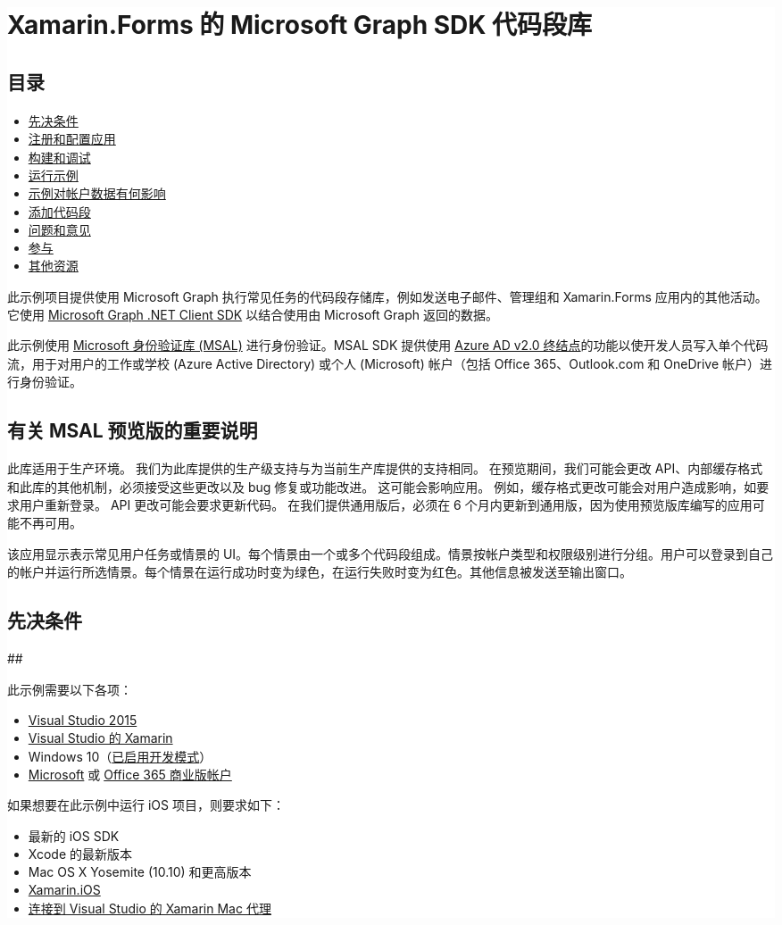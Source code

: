 # Xamarin.Forms 的 Microsoft Graph SDK 代码段库
<a id="microsoft-graph-sdk-snippets-library-for-xamarinforms" class="xliff"></a>

## 目录
<a id="table-of-contents" class="xliff"></a>

* [先决条件](#prerequisites)
* [注册和配置应用](#register)
* [构建和调试](#build)
* [运行示例](#run)
* [示例对帐户数据有何影响](#how-the-sample-affects-your-tenant-data)
* [添加代码段](#add-a-snippet)
* [问题和意见](#questions)
* [参与](#contributing")
* [其他资源](#additional-resources)

<a name="introduction"></a> 此示例项目提供使用 Microsoft Graph 执行常见任务的代码段存储库，例如发送电子邮件、管理组和 Xamarin.Forms 应用内的其他活动。它使用 [Microsoft Graph .NET Client SDK](https://github.com/microsoftgraph/msgraph-sdk-dotnet) 以结合使用由 Microsoft Graph 返回的数据。 

此示例使用 [Microsoft 身份验证库 (MSAL)](https://www.nuget.org/packages/Microsoft.Identity.Client/) 进行身份验证。MSAL SDK 提供使用 [Azure AD v2.0 终结点](https://graph.microsoft.io/en-us/docs/authorization/converged_auth)的功能以使开发人员写入单个代码流，用于对用户的工作或学校 (Azure Active Directory) 或个人 (Microsoft) 帐户（包括 Office 365、Outlook.com 和 OneDrive 帐户）进行身份验证。

## 有关 MSAL 预览版的重要说明
<a id="important-note-about-the-msal-preview" class="xliff"></a>

此库适用于生产环境。 我们为此库提供的生产级支持与为当前生产库提供的支持相同。 在预览期间，我们可能会更改 API、内部缓存格式和此库的其他机制，必须接受这些更改以及 bug 修复或功能改进。 这可能会影响应用。 例如，缓存格式更改可能会对用户造成影响，如要求用户重新登录。 API 更改可能会要求更新代码。 在我们提供通用版后，必须在 6 个月内更新到通用版，因为使用预览版库编写的应用可能不再可用。

该应用显示表示常见用户任务或情景的 UI。每个情景由一个或多个代码段组成。情景按帐户类型和权限级别进行分组。用户可以登录到自己的帐户并运行所选情景。每个情景在运行成功时变为绿色，在运行失败时变为红色。其他信息被发送至输出窗口。

<a name="prerequisites"></a>
## 先决条件
<a id="prerequisites" class="xliff"></a> ##

此示例需要以下各项：  

  * [Visual Studio 2015](https://www.visualstudio.com/downloads) 
  * [Visual Studio 的 Xamarin](https://www.xamarin.com/visual-studio)
  * Windows 10（[已启用开发模式](https://msdn.microsoft.com/library/windows/apps/xaml/dn706236.aspx)）
  * [Microsoft](https://www.outlook.com) 或 [Office 365 商业版帐户](https://msdn.microsoft.com/office/office365/howto/setup-development-environment#bk_Office365Account)

如果想要在此示例中运行 iOS 项目，则要求如下：

  * 最新的 iOS SDK
  * Xcode 的最新版本
  * Mac OS X Yosemite (10.10) 和更高版本 
  * [Xamarin.iOS](https://developer.xamarin.com/guides/ios/getting_started/installation/mac/)
  * [连接到 Visual Studio 的 Xamarin Mac 代理](https://developer.xamarin.com/guides/ios/getting_started/installation/windows/connecting-to-mac/)
